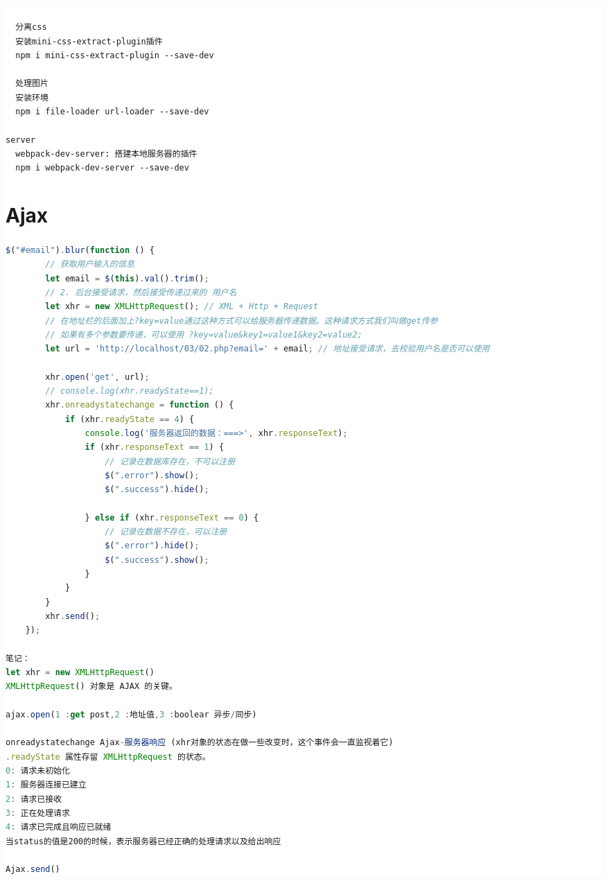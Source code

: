 ```html

  分离css
  安装mini-css-extract-plugin插件
  npm i mini-css-extract-plugin --save-dev

  处理图片
  安装环境
  npm i file-loader url-loader --save-dev

server
  webpack-dev-server: 搭建本地服务器的插件
  npm i webpack-dev-server --save-dev
```

# Ajax

```javascript
$("#email").blur(function () {
        // 获取用户输入的信息
        let email = $(this).val().trim();
        // 2. 后台接受请求，然后接受传递过来的 用户名
        let xhr = new XMLHttpRequest(); // XML + Http + Request
        // 在地址栏的后面加上?key=value通过这种方式可以给服务器传递数据。这种请求方式我们叫做get传参
        // 如果有多个参数要传递，可以使用 ?key=value&key1=value1&key2=value2;
        let url = 'http://localhost/03/02.php?email=' + email; // 地址接受请求，去校验用户名是否可以使用
        
        xhr.open('get', url);
        // console.log(xhr.readyState==1);
        xhr.onreadystatechange = function () {
            if (xhr.readyState == 4) {
                console.log('服务器返回的数据：===>', xhr.responseText);
                if (xhr.responseText == 1) {
                    // 记录在数据库存在，不可以注册
                    $(".error").show();
                    $(".success").hide();

                } else if (xhr.responseText == 0) {
                    // 记录在数据不存在，可以注册
                    $(".error").hide();
                    $(".success").show();
                }
            }
        }
        xhr.send();
    });

笔记：
let xhr = new XMLHttpRequest()
XMLHttpRequest() 对象是 AJAX 的关键。

ajax.open(1 :get post,2 :地址值,3 :boolear 异步/同步)

onreadystatechange Ajax-服务器响应 (xhr对象的状态在做一些改变时，这个事件会一直监视着它)
.readyState 属性存留 XMLHttpRequest 的状态。
0: 请求未初始化
1: 服务器连接已建立
2: 请求已接收
3: 正在处理请求
4: 请求已完成且响应已就绪
当status的值是200的时候，表示服务器已经正确的处理请求以及给出响应

Ajax.send()
```